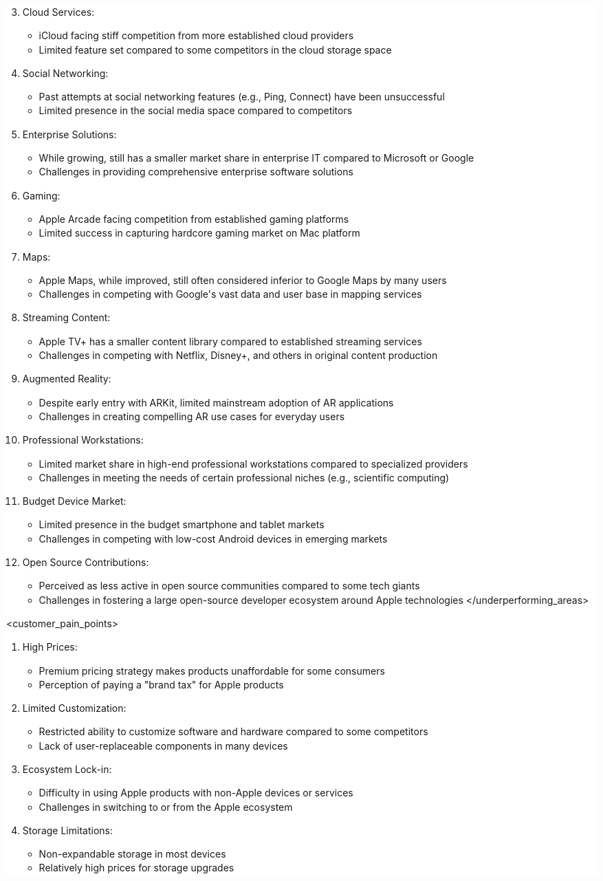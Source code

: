 3. Cloud Services:
   - iCloud facing stiff competition from more established cloud providers
   - Limited feature set compared to some competitors in the cloud storage space

4. Social Networking:
   - Past attempts at social networking features (e.g., Ping, Connect) have been unsuccessful
   - Limited presence in the social media space compared to competitors

5. Enterprise Solutions:
   - While growing, still has a smaller market share in enterprise IT compared to Microsoft or Google
   - Challenges in providing comprehensive enterprise software solutions

6. Gaming:
   - Apple Arcade facing competition from established gaming platforms
   - Limited success in capturing hardcore gaming market on Mac platform

7. Maps:
   - Apple Maps, while improved, still often considered inferior to Google Maps by many users
   - Challenges in competing with Google's vast data and user base in mapping services

8. Streaming Content:
   - Apple TV+ has a smaller content library compared to established streaming services
   - Challenges in competing with Netflix, Disney+, and others in original content production

9. Augmented Reality:
   - Despite early entry with ARKit, limited mainstream adoption of AR applications
   - Challenges in creating compelling AR use cases for everyday users

10. Professional Workstations:
    - Limited market share in high-end professional workstations compared to specialized providers
    - Challenges in meeting the needs of certain professional niches (e.g., scientific computing)

11. Budget Device Market:
    - Limited presence in the budget smartphone and tablet markets
    - Challenges in competing with low-cost Android devices in emerging markets

12. Open Source Contributions:
    - Perceived as less active in open source communities compared to some tech giants
    - Challenges in fostering a large open-source developer ecosystem around Apple technologies
</underperforming_areas>

<customer_pain_points>
1. High Prices:
   - Premium pricing strategy makes products unaffordable for some consumers
   - Perception of paying a "brand tax" for Apple products

2. Limited Customization:
   - Restricted ability to customize software and hardware compared to some competitors
   - Lack of user-replaceable components in many devices

3. Ecosystem Lock-in:
   - Difficulty in using Apple products with non-Apple devices or services
   - Challenges in switching to or from the Apple ecosystem

4. Storage Limitations:
   - Non-expandable storage in most devices
   - Relatively high prices for storage upgrades
